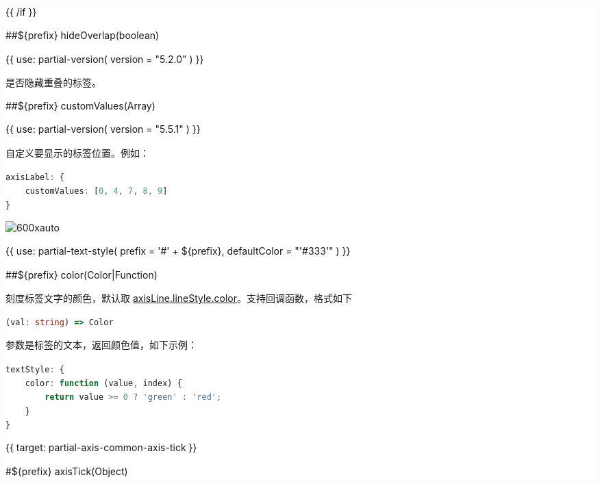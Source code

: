 {{ /if }}

##${prefix} hideOverlap(boolean)

<ExampleUIControlBoolean />

{{ use: partial-version(
    version = "5.2.0"
) }}

是否隐藏重叠的标签。

##${prefix} customValues(Array)

{{ use: partial-version(
    version = "5.5.1"
) }}

自定义要显示的标签位置。例如：

```ts
axisLabel: {
    customValues: [0, 4, 7, 8, 9]
}
```

![600xauto](~axis-tick-label-custom-values.png)


{{ use: partial-text-style(
    prefix = '#' + ${prefix},
    defaultColor = "'#333'"
) }}



##${prefix} color(Color|Function)

<ExampleUIControlColor />

刻度标签文字的颜色，默认取 [axisLine.lineStyle.color](~${componentType}.axisLine.lineStyle.color)。支持回调函数，格式如下

```ts
(val: string) => Color
```

参数是标签的文本，返回颜色值，如下示例：

```ts
textStyle: {
    color: function (value, index) {
        return value >= 0 ? 'green' : 'red';
    }
}
```



{{ target: partial-axis-common-axis-tick }}

#${prefix} axisTick(Object)
